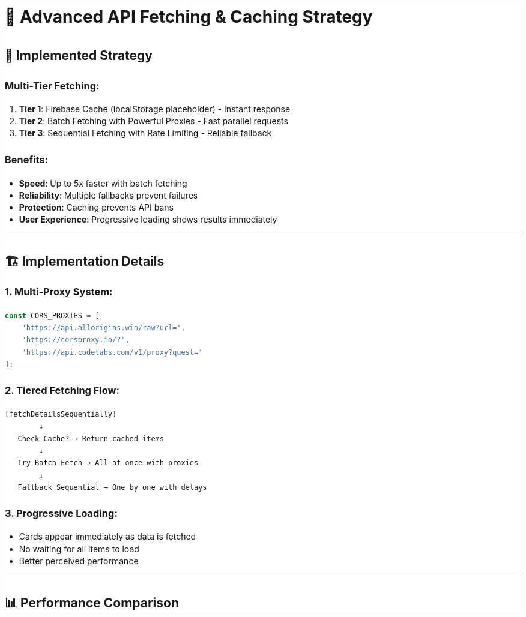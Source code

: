 # 🚀 Advanced API Fetching & Caching Strategy

## 🎯 Implemented Strategy

### Multi-Tier Fetching:
1. **Tier 1**: Firebase Cache (localStorage placeholder) - Instant response
2. **Tier 2**: Batch Fetching with Powerful Proxies - Fast parallel requests
3. **Tier 3**: Sequential Fetching with Rate Limiting - Reliable fallback

### Benefits:
- **Speed**: Up to 5x faster with batch fetching
- **Reliability**: Multiple fallbacks prevent failures
- **Protection**: Caching prevents API bans
- **User Experience**: Progressive loading shows results immediately

---

## 🏗️ Implementation Details

### 1. Multi-Proxy System:
```javascript
const CORS_PROXIES = [
    'https://api.allorigins.win/raw?url=',
    'https://corsproxy.io/?',
    'https://api.codetabs.com/v1/proxy?quest='
];
```

### 2. Tiered Fetching Flow:
```
[fetchDetailsSequentially]
        ↓
   Check Cache? → Return cached items
        ↓
   Try Batch Fetch → All at once with proxies
        ↓
   Fallback Sequential → One by one with delays
```

### 3. Progressive Loading:
- Cards appear immediately as data is fetched
- No waiting for all items to load
- Better perceived performance

---

## 📊 Performance Comparison
